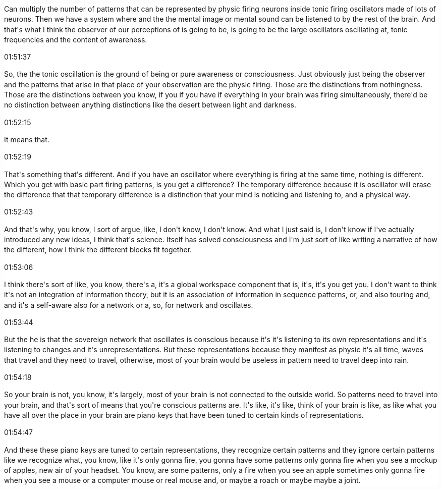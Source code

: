 Can multiply the number of patterns that can be represented by physic firing neurons inside tonic firing oscillators made of lots of neurons. Then we have a system where and the the mental image or mental sound can be listened to by the rest of the brain. And that's what I think the observer of our perceptions of is going to be, is going to be the large oscillators oscillating at, tonic frequencies and the content of awareness.

01:51:37

So, the the tonic oscillation is the ground of being or pure awareness or consciousness. Just obviously just being the observer and the patterns that arise in that place of your observation are the physic firing. Those are the distinctions from nothingness. Those are the distinctions between you know, if you if you have if everything in your brain was firing simultaneously, there'd be no distinction between anything distinctions like the desert between light and darkness.

01:52:15

It means that.

01:52:19

That's something that's different. And if you have an oscillator where everything is firing at the same time, nothing is different. Which you get with basic part firing patterns, is you get a difference? The temporary difference because it is oscillator will erase the difference that that temporary difference is a distinction that your mind is noticing and listening to, and a physical way.

01:52:43

And that's why, you know, I sort of argue, like, I don't know, I don't know. And what I just said is, I don't know if I've actually introduced any new ideas, I think that's science. Itself has solved consciousness and I'm just sort of like writing a narrative of how the different, how I think the different blocks fit together.

01:53:06

I think there's sort of like, you know, there's a, it's a global workspace component that is, it's, it's you get you. I don't want to think it's not an integration of information theory, but it is an association of information in sequence patterns, or, and also touring and, and it's a self-aware also for a network or a, so, for network and oscillates.

01:53:44

But the he is that the sovereign network that oscillates is conscious because it's it's listening to its own representations and it's listening to changes and it's unrepresentations. But these representations because they manifest as physic it's all time, waves that travel and they need to travel, otherwise, most of your brain would be useless in pattern need to travel deep into rain.

01:54:18

So your brain is not, you know, it's largely, most of your brain is not connected to the outside world. So patterns need to travel into your brain, and that's sort of means that you're conscious patterns are. It's like, it's like, think of your brain is like, as like what you have all over the place in your brain are piano keys that have been tuned to certain kinds of representations.

01:54:47

And these these piano keys are tuned to certain representations, they recognize certain patterns and they ignore certain patterns like we recognize what, you know, like it's only gonna fire, you gonna have some patterns only gonna fire when you see a mockup of apples, new air of your headset. You know, are some patterns, only a fire when you see an apple sometimes only gonna fire when you see a mouse or a computer mouse or real mouse and, or maybe a roach or maybe maybe a joint.
